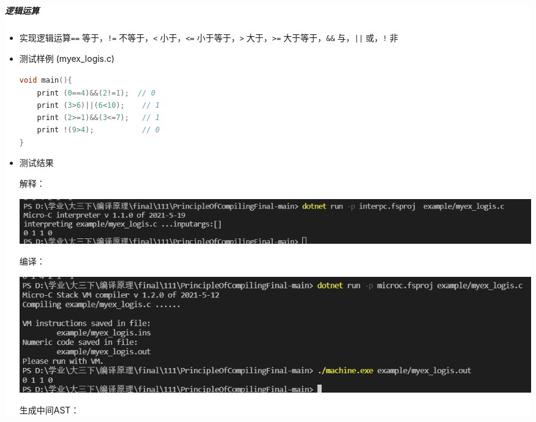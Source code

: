 ##### 逻辑运算

- 实现逻辑运算`==` 等于，`!=` 不等于，`<` 小于，`<=` 小于等于，`>` 大于，`>=` 大于等于，`&&`  与，`||`  或，`!`  非

- 测试样例 (myex_logis.c)

  ```c
  void main(){
      print (0==4)&&(2!=1);  // 0
      print (3>6)||(6<10);    // 1
      print (2>=1)&&(3<=7);   // 1
      print !(9>4);           // 0
  }
  ```
  
- 测试结果

  解释：

  ![image-20210627161943530](./assets/image-20210627161943530.png)

  编译：
  
  ![image-20210627183716642](./assets/image-20210627183716642.png)
  
  生成中间AST：
  